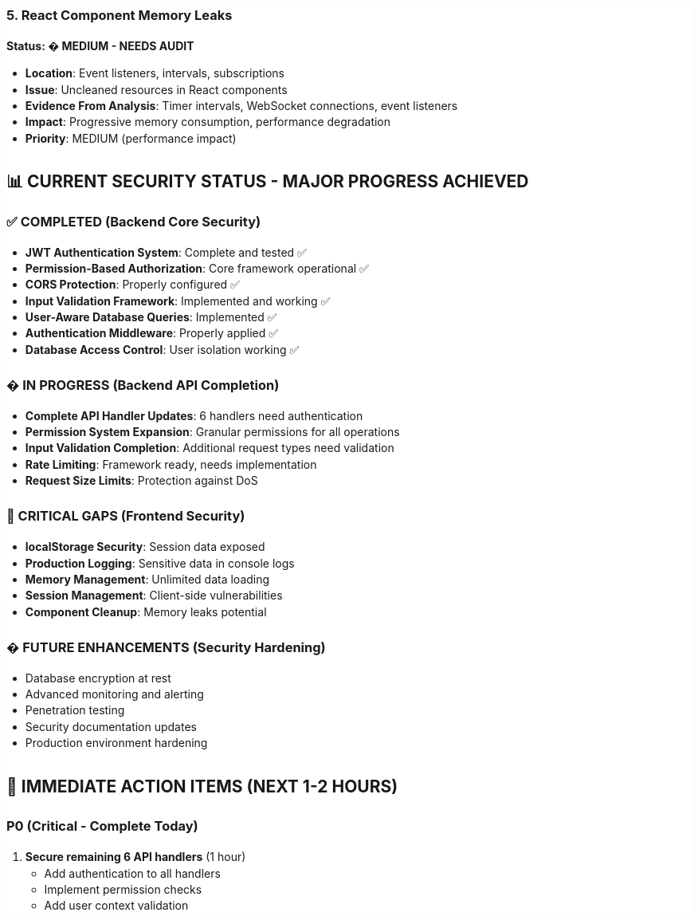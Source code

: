 ### 5. **React Component Memory Leaks**
**Status: � MEDIUM - NEEDS AUDIT**
- **Location**: Event listeners, intervals, subscriptions  
- **Issue**: Uncleaned resources in React components
- **Evidence From Analysis**: Timer intervals, WebSocket connections, event listeners
- **Impact**: Progressive memory consumption, performance degradation  
- **Priority**: MEDIUM (performance impact)

## 📊 CURRENT SECURITY STATUS - MAJOR PROGRESS ACHIEVED

### ✅ COMPLETED (Backend Core Security)
- **JWT Authentication System**: Complete and tested ✅
- **Permission-Based Authorization**: Core framework operational ✅
- **CORS Protection**: Properly configured ✅
- **Input Validation Framework**: Implemented and working ✅
- **User-Aware Database Queries**: Implemented ✅
- **Authentication Middleware**: Properly applied ✅
- **Database Access Control**: User isolation working ✅

### � IN PROGRESS (Backend API Completion)
- **Complete API Handler Updates**: 6 handlers need authentication
- **Permission System Expansion**: Granular permissions for all operations  
- **Input Validation Completion**: Additional request types need validation
- **Rate Limiting**: Framework ready, needs implementation
- **Request Size Limits**: Protection against DoS

### 🔴 CRITICAL GAPS (Frontend Security)
- **localStorage Security**: Session data exposed
- **Production Logging**: Sensitive data in console logs
- **Memory Management**: Unlimited data loading
- **Session Management**: Client-side vulnerabilities
- **Component Cleanup**: Memory leaks potential

### � FUTURE ENHANCEMENTS (Security Hardening)
- Database encryption at rest
- Advanced monitoring and alerting
- Penetration testing
- Security documentation updates
- Production environment hardening

## 🚨 IMMEDIATE ACTION ITEMS (NEXT 1-2 HOURS)

### P0 (Critical - Complete Today)
1. **Secure remaining 6 API handlers** (1 hour)
   - Add authentication to all handlers
   - Implement permission checks
   - Add user context validation
